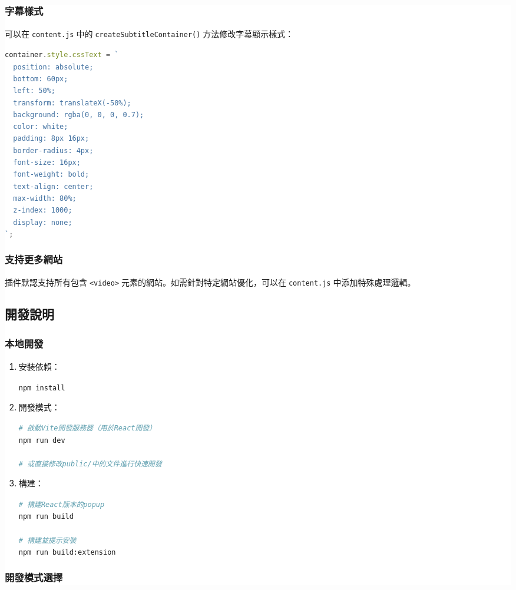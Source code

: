 ### 字幕樣式

可以在 `content.js` 中的 `createSubtitleContainer()` 方法修改字幕顯示樣式：

```javascript
container.style.cssText = `
  position: absolute;
  bottom: 60px;
  left: 50%;
  transform: translateX(-50%);
  background: rgba(0, 0, 0, 0.7);
  color: white;
  padding: 8px 16px;
  border-radius: 4px;
  font-size: 16px;
  font-weight: bold;
  text-align: center;
  max-width: 80%;
  z-index: 1000;
  display: none;
`;
```

### 支持更多網站

插件默認支持所有包含 `<video>` 元素的網站。如需針對特定網站優化，可以在 `content.js` 中添加特殊處理邏輯。

## 開發說明

### 本地開發

1. 安裝依賴：
   ```bash
   npm install
   ```

2. 開發模式：
   ```bash
   # 啟動Vite開發服務器（用於React開發）
   npm run dev
   
   # 或直接修改public/中的文件進行快速開發
   ```

3. 構建：
   ```bash
   # 構建React版本的popup
   npm run build
   
   # 構建並提示安裝
   npm run build:extension
   ```

### 開發模式選擇
